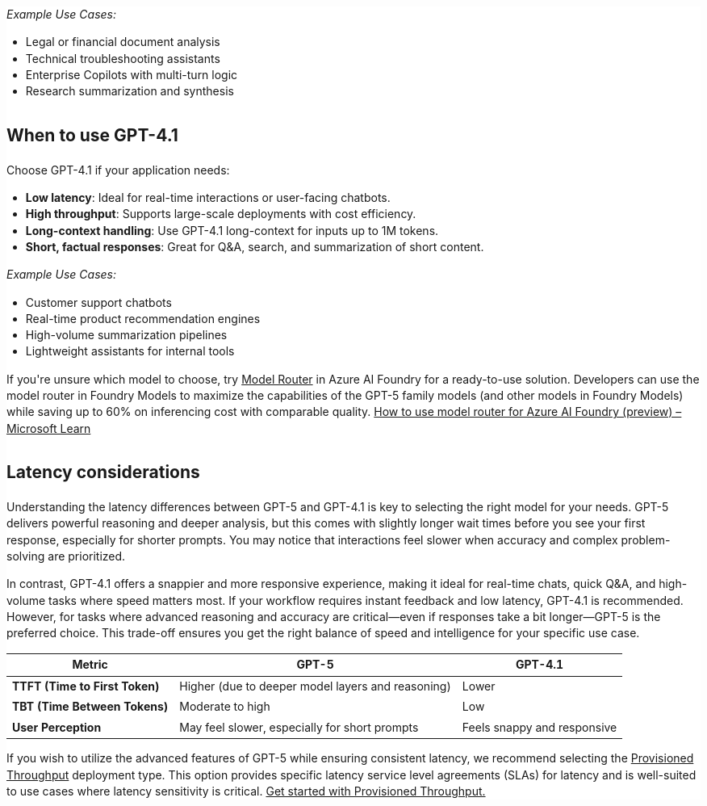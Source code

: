 _Example Use Cases:_

- Legal or financial document analysis
- Technical troubleshooting assistants
- Enterprise Copilots with multi-turn logic
- Research summarization and synthesis

## When to use GPT-4.1

Choose GPT-4.1 if your application needs:

- **Low latency**: Ideal for real-time interactions or user-facing chatbots.
- **High throughput**: Supports large-scale deployments with cost efficiency.
- **Long-context handling**: Use GPT-4.1 long-context for inputs up to 1M tokens.
- **Short, factual responses**: Great for Q&A, search, and summarization of short content.

_Example Use Cases:_

- Customer support chatbots
- Real-time product recommendation engines
- High-volume summarization pipelines
- Lightweight assistants for internal tools

If you're unsure which model to choose, try [Model Router](https://ai.azure.com/catalog/models/model-router) in Azure AI Foundry for a ready-to-use solution. Developers can use the model router in Foundry Models to maximize the capabilities of the GPT-5 family models (and other models in Foundry Models) while saving up to 60% on inferencing cost with comparable quality. [How to use model router for Azure AI Foundry (preview) – Microsoft Learn](/azure/ai-foundry/openai/how-to/model-router)



## Latency considerations

Understanding the latency differences between GPT-5 and GPT-4.1 is key to selecting the right model for your needs. GPT-5 delivers powerful reasoning and deeper analysis, but this comes with slightly longer wait times before you see your first response, especially for shorter prompts. You may notice that interactions feel slower when accuracy and complex problem-solving are prioritized.

In contrast, GPT-4.1 offers a snappier and more responsive experience, making it ideal for real-time chats, quick Q&A, and high-volume tasks where speed matters most. If your workflow requires instant feedback and low latency, GPT-4.1 is recommended. However, for tasks where advanced reasoning and accuracy are critical—even if responses take a bit longer—GPT-5 is the preferred choice. This trade-off ensures you get the right balance of speed and intelligence for your specific use case.

| **Metric**                | **GPT-5**                                   | **GPT-4.1**                |
|---------------------------|---------------------------------------------|----------------------------|
| **TTFT (Time to First Token)** | Higher (due to deeper model layers and reasoning) | Lower                      |
| **TBT (Time Between Tokens)**  | Moderate to high                          | Low                        |
| **User Perception**           | May feel slower, especially for short prompts | Feels snappy and responsive |

If you wish to utilize the advanced features of GPT-5 while ensuring consistent latency, we recommend selecting the [Provisioned Throughput](/azure/ai-foundry/openai/concepts/provisioned-throughput?context=%2Fazure%2Fai-foundry%2Fcontext%2Fcontext&tabs=global-ptum) deployment type. This option provides specific latency service level agreements (SLAs) for latency and is well-suited to use cases where latency sensitivity is critical. [Get started with Provisioned Throughput.](/azure/ai-foundry/openai/how-to/provisioned-get-started?context=%2Fazure%2Fai-foundry%2Fcontext%2Fcontext)
